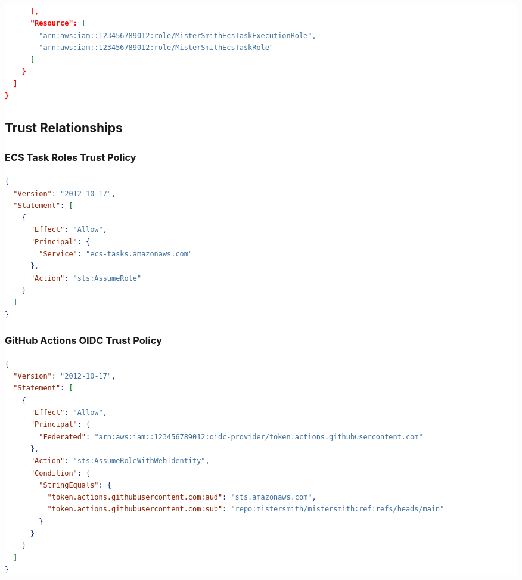```json
      ],
      "Resource": [
        "arn:aws:iam::123456789012:role/MisterSmithEcsTaskExecutionRole",
        "arn:aws:iam::123456789012:role/MisterSmithEcsTaskRole"
      ]
    }
  ]
}
```

## Trust Relationships

### ECS Task Roles Trust Policy
```json
{
  "Version": "2012-10-17",
  "Statement": [
    {
      "Effect": "Allow",
      "Principal": {
        "Service": "ecs-tasks.amazonaws.com"
      },
      "Action": "sts:AssumeRole"
    }
  ]
}
```

### GitHub Actions OIDC Trust Policy
```json
{
  "Version": "2012-10-17",
  "Statement": [
    {
      "Effect": "Allow",
      "Principal": {
        "Federated": "arn:aws:iam::123456789012:oidc-provider/token.actions.githubusercontent.com"
      },
      "Action": "sts:AssumeRoleWithWebIdentity",
      "Condition": {
        "StringEquals": {
          "token.actions.githubusercontent.com:aud": "sts.amazonaws.com",
          "token.actions.githubusercontent.com:sub": "repo:mistersmith/mistersmith:ref:refs/heads/main"
        }
      }
    }
  ]
}
```
